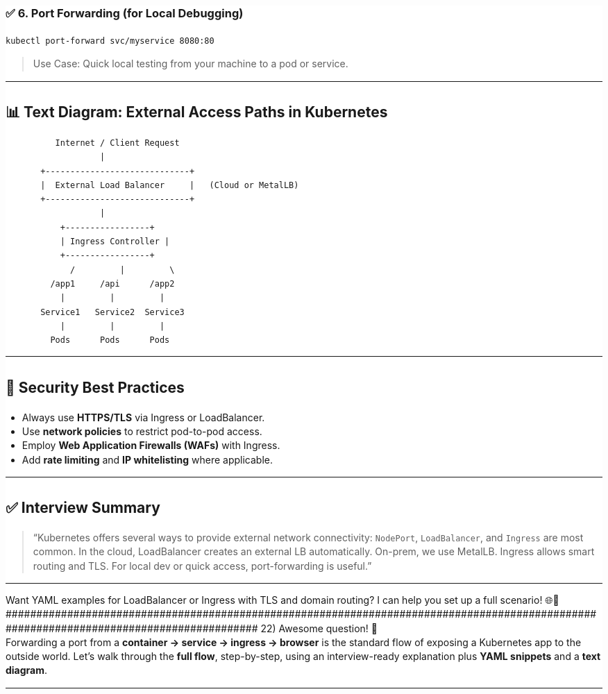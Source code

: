 ### ✅ 6. **Port Forwarding (for Local Debugging)**

```bash
kubectl port-forward svc/myservice 8080:80
```

> Use Case: Quick local testing from your machine to a pod or service.

---

## 📊 Text Diagram: External Access Paths in Kubernetes

```
          Internet / Client Request
                   |
       +-----------------------------+
       |  External Load Balancer     |   (Cloud or MetalLB)
       +-----------------------------+
                   |
           +-----------------+
           | Ingress Controller |
           +-----------------+
             /         |         \
         /app1     /api      /app2
           |         |         |
       Service1   Service2  Service3
           |         |         |
         Pods      Pods      Pods
```

---

## 🔐 Security Best Practices

- Always use **HTTPS/TLS** via Ingress or LoadBalancer.
- Use **network policies** to restrict pod-to-pod access.
- Employ **Web Application Firewalls (WAFs)** with Ingress.
- Add **rate limiting** and **IP whitelisting** where applicable.

---

## ✅ Interview Summary

> “Kubernetes offers several ways to provide external network connectivity: `NodePort`, `LoadBalancer`, and `Ingress` are most common. In the cloud, LoadBalancer creates an external LB automatically. On-prem, we use MetalLB. Ingress allows smart routing and TLS. For local dev or quick access, port-forwarding is useful.”

---

Want YAML examples for LoadBalancer or Ingress with TLS and domain routing? I can help you set up a full scenario! 🌐🔧
#########################################################################################################################################
22)
Awesome question! 🙌  
Forwarding a port from a **container → service → ingress → browser** is the standard flow of exposing a Kubernetes app to the outside world. Let’s walk through the **full flow**, step-by-step, using an interview-ready explanation plus **YAML snippets** and a **text diagram**.

---